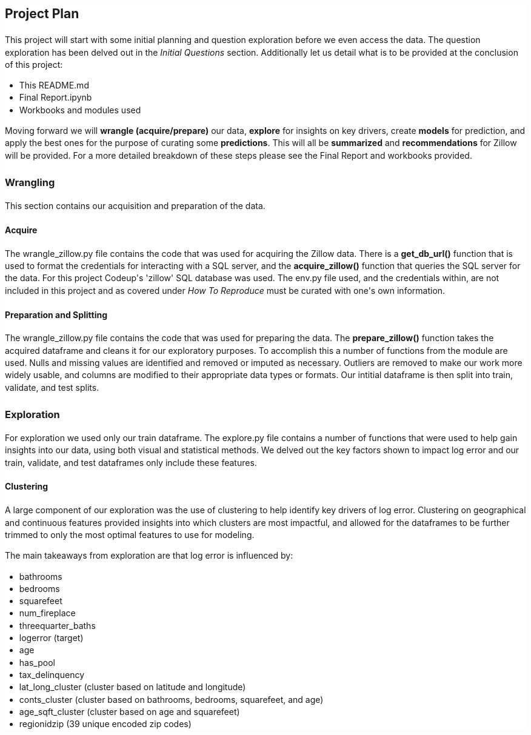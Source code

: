 ## Project Plan
This project will start with some initial planning and question exploration before we even access the data. The question exploration has been delved out in the _Initial Questions_ section. 
Additionally let us detail what is to be provided at the conclusion of this project:
 - This README.md
 - Final Report.ipynb 
 - Workbooks and modules used

Moving forward we will **wrangle (acquire/prepare)** our data, **explore** for insights on key drivers, create **models** for prediction, and apply the best ones for the purpose of curating some **predictions**. This will all be **summarized** and **recommendations** for Zillow will be provided. 
For a more detailed breakdown of these steps please see the Final Report and workbooks provided. 

### Wrangling 
This section contains our acquisition and preparation of the data.
#### Acquire 
The wrangle_zillow.py file contains the code that was used for acquiring the Zillow data. There is a **get_db_url()** function that is used to format the credentials for interacting with a SQL server, and the **acquire_zillow()** function that queries the SQL server for the data. For this project Codeup's 'zillow' SQL database was used. The env.py file used, and the credentials within, are not included in this project and as covered under _How To Reproduce_ must be curated with one's own information.

#### Preparation and Splitting
The wrangle_zillow.py file contains the code that was used for preparing the data. The **prepare_zillow()** function takes the acquired dataframe and cleans it for our exploratory purposes. To accomplish this a number of functions from the module are used. Nulls and missing values are identified and removed or imputed as necessary. Outliers are removed to make our work more widely usable, and columns are modified to their appropriate data types or formats. Our intitial dataframe is then split into train, validate, and test splits. 

### Exploration
For exploration we used only our train dataframe. The explore.py file contains a number of functions that were used to help gain insights into our data, using both visual and statistical methods. We delved out the key factors shown to impact log error and our train, validate, and test dataframes only include these features. 

#### Clustering
A large component of our exploration was the use of clustering to help identify key drivers of log error. Clustering on geographical and continuous features provided insights into which clusters are most impactful, and allowed for the dataframes to be further trimmed to only the most optimal features to use for modeling. 

The main takeaways from exploration are that log error is influenced by: 
- bathrooms
- bedrooms
- squarefeet
- num_fireplace
- threequarter_baths
- logerror (target)
- age
- has_pool 
- tax_delinquency
- lat_long_cluster (cluster based on latitude and longitude)
- conts_cluster (cluster based on bathrooms, bedrooms, squarefeet, and age)
- age_sqft_cluster (cluster based on age and squarefeet)
- regionidzip (39 unique encoded zip codes)
